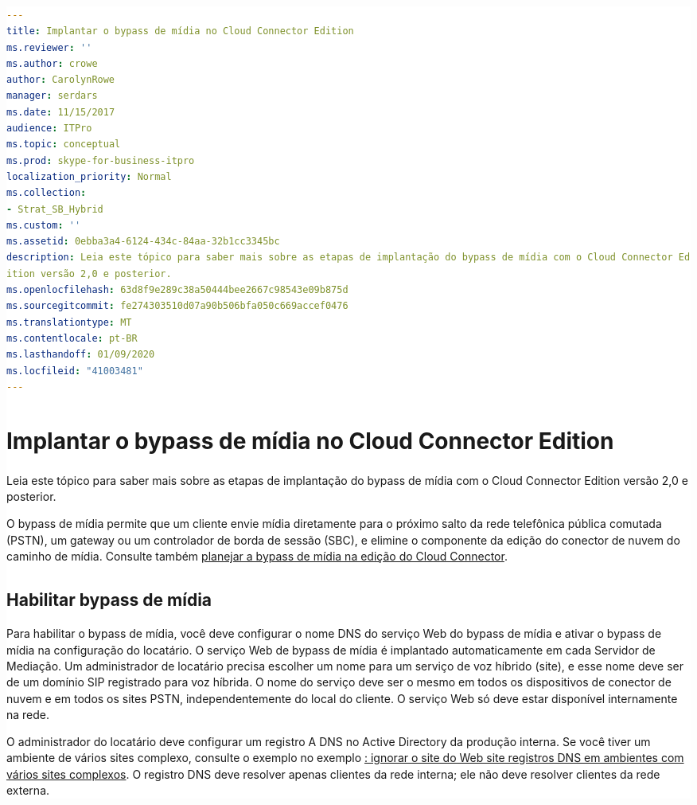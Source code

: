 ```yaml
---
title: Implantar o bypass de mídia no Cloud Connector Edition
ms.reviewer: ''
ms.author: crowe
author: CarolynRowe
manager: serdars
ms.date: 11/15/2017
audience: ITPro
ms.topic: conceptual
ms.prod: skype-for-business-itpro
localization_priority: Normal
ms.collection:
- Strat_SB_Hybrid
ms.custom: ''
ms.assetid: 0ebba3a4-6124-434c-84aa-32b1cc3345bc
description: Leia este tópico para saber mais sobre as etapas de implantação do bypass de mídia com o Cloud Connector Edition versão 2,0 e posterior.
ms.openlocfilehash: 63d8f9e289c38a50444bee2667c98543e09b875d
ms.sourcegitcommit: fe274303510d07a90b506bfa050c669accef0476
ms.translationtype: MT
ms.contentlocale: pt-BR
ms.lasthandoff: 01/09/2020
ms.locfileid: "41003481"
---
```

# <a name="deploy-media-bypass-in-cloud-connector-edition"></a>Implantar o bypass de mídia no Cloud Connector Edition
 
Leia este tópico para saber mais sobre as etapas de implantação do bypass de mídia com o Cloud Connector Edition versão 2,0 e posterior. 
  
O bypass de mídia permite que um cliente envie mídia diretamente para o próximo salto da rede telefônica pública comutada (PSTN), um gateway ou um controlador de borda de sessão (SBC), e elimine o componente da edição do conector de nuvem do caminho de mídia. Consulte também [planejar a bypass de mídia na edição do Cloud Connector](plan-for-media-bypass-in-cloud-connector-edition.md).
  
## <a name="enable-media-bypass"></a>Habilitar bypass de mídia

Para habilitar o bypass de mídia, você deve configurar o nome DNS do serviço Web do bypass de mídia e ativar o bypass de mídia na configuração do locatário. O serviço Web de bypass de mídia é implantado automaticamente em cada Servidor de Mediação. Um administrador de locatário precisa escolher um nome para um serviço de voz híbrido (site), e esse nome deve ser de um domínio SIP registrado para voz híbrida. O nome do serviço deve ser o mesmo em todos os dispositivos de conector de nuvem e em todos os sites PSTN, independentemente do local do cliente. O serviço Web só deve estar disponível internamente na rede.
  
O administrador do locatário deve configurar um registro A DNS no Active Directory da produção interna. Se você tiver um ambiente de vários sites complexo, consulte o exemplo no exemplo [: ignorar o site do Web site registros DNS em ambientes com vários sites complexos](deploy-media-bypass-in-cloud-connector.md#Example). O registro DNS deve resolver apenas clientes da rede interna; ele não deve resolver clientes da rede externa.
  